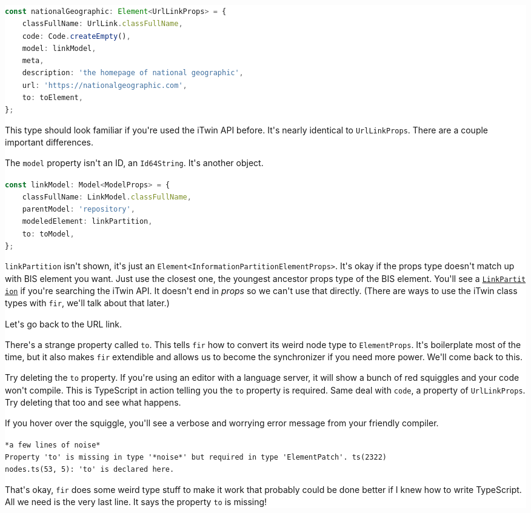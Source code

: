 ```ts
const nationalGeographic: Element<UrlLinkProps> = {
    classFullName: UrlLink.classFullName,
    code: Code.createEmpty(),
    model: linkModel,
    meta,
    description: 'the homepage of national geographic',
    url: 'https://nationalgeographic.com',
    to: toElement,
};
```

This type should look familiar if you're used the iTwin API before. It's nearly identical to `UrlLinkProps`. There are a couple important differences.

The `model` property isn't an ID, an `Id64String`. It's another object.

```ts
const linkModel: Model<ModelProps> = {
    classFullName: LinkModel.classFullName,
    parentModel: 'repository',
    modeledElement: linkPartition,
    to: toModel,
};
```

`linkPartition` isn't shown, it's just an `Element<InformationPartitionElementProps>`. It's okay if the props type doesn't match up with BIS element you want. Just use the closest one, the youngest ancestor props type of the BIS element. You'll see a [`LinkPartition`](https://www.itwinjs.org/reference/core-backend/elements/linkpartition) if you're searching the iTwin API. It doesn't end in _props_ so we can't use that directly. (There are ways to use the iTwin class types with `fir`, we'll talk about that later.)

Let's go back to the URL link.

There's a strange property called `to`. This tells `fir` how to convert its weird node type to `ElementProps`. It's boilerplate most of the time, but it also makes `fir` extendible and allows us to become the synchronizer if you need more power. We'll come back to this.

Try deleting the `to` property. If you're using an editor with a language server, it will show a bunch of red squiggles and your code won't compile. This is TypeScript in action telling you the `to` property is required. Same deal with `code`, a property of `UrlLinkProps`. Try deleting that too and see what happens.

If you hover over the squiggle, you'll see a verbose and worrying error message from your friendly compiler.

```text
*a few lines of noise*
Property 'to' is missing in type '*noise*' but required in type 'ElementPatch'. ts(2322)
nodes.ts(53, 5): 'to' is declared here.
```

That's okay, `fir` does some weird type stuff to make it work that probably could be done better if I knew how to write TypeScript. All we need is the very last line. It says the property `to` is missing!
